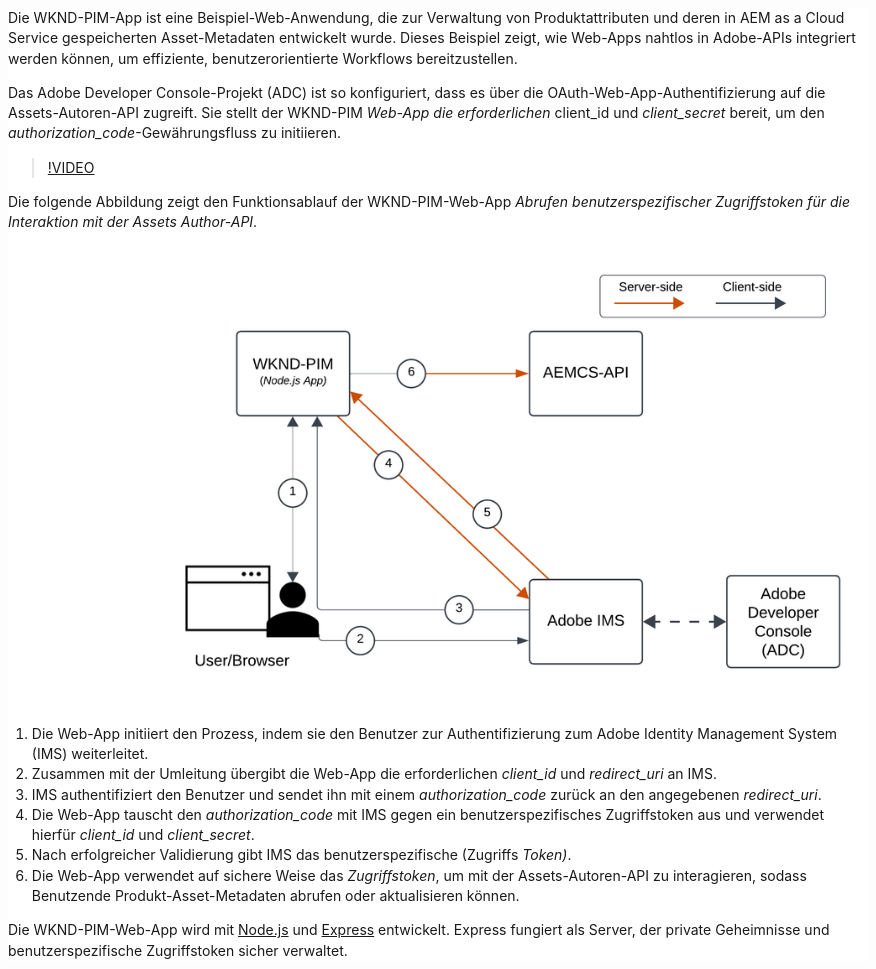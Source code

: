 Die WKND-PIM-App ist eine Beispiel-Web-Anwendung, die zur Verwaltung von Produktattributen und deren in AEM as a Cloud Service gespeicherten Asset-Metadaten entwickelt wurde. Dieses Beispiel zeigt, wie Web-Apps nahtlos in Adobe-APIs integriert werden können, um effiziente, benutzerorientierte Workflows bereitzustellen.

Das Adobe Developer Console-Projekt (ADC) ist so konfiguriert, dass es über die OAuth-Web-App-Authentifizierung auf die Assets-Autoren-API zugreift. Sie stellt der WKND-PIM _Web-App die erforderlichen_ client_id und _client_secret_ bereit, um den _authorization_code_-Gewährungsfluss zu initiieren.

>[!VIDEO](https://video.tv.adobe.com/v/3442757?quality=12&learn=on)


Die folgende Abbildung zeigt den Funktionsablauf der WKND-PIM-Web-App _Abrufen benutzerspezifischer Zugriffstoken für die Interaktion mit der Assets Author-API_.

![WKND-PIM-Web-App-Fluss](./assets/web-app/wknd-pim-web-app-flow.png)

1. Die Web-App initiiert den Prozess, indem sie den Benutzer zur Authentifizierung zum Adobe Identity Management System (IMS) weiterleitet.
1. Zusammen mit der Umleitung übergibt die Web-App die erforderlichen _client_id_ und _redirect_uri_ an IMS.
1. IMS authentifiziert den Benutzer und sendet ihn mit einem _authorization_code_ zurück an den angegebenen _redirect_uri_.
1. Die Web-App tauscht den _authorization_code_ mit IMS gegen ein benutzerspezifisches Zugriffstoken aus und verwendet hierfür _client_id_ und _client_secret_.
1. Nach erfolgreicher Validierung gibt IMS das benutzerspezifische (Zugriffs _Token)_.
1. Die Web-App verwendet auf sichere Weise das _Zugriffstoken_, um mit der Assets-Autoren-API zu interagieren, sodass Benutzende Produkt-Asset-Metadaten abrufen oder aktualisieren können.

Die WKND-PIM-Web-App wird mit [Node.js](https://nodejs.org/de) und [Express](https://expressjs.com/) entwickelt. Express fungiert als Server, der private Geheimnisse und benutzerspezifische Zugriffstoken sicher verwaltet.
